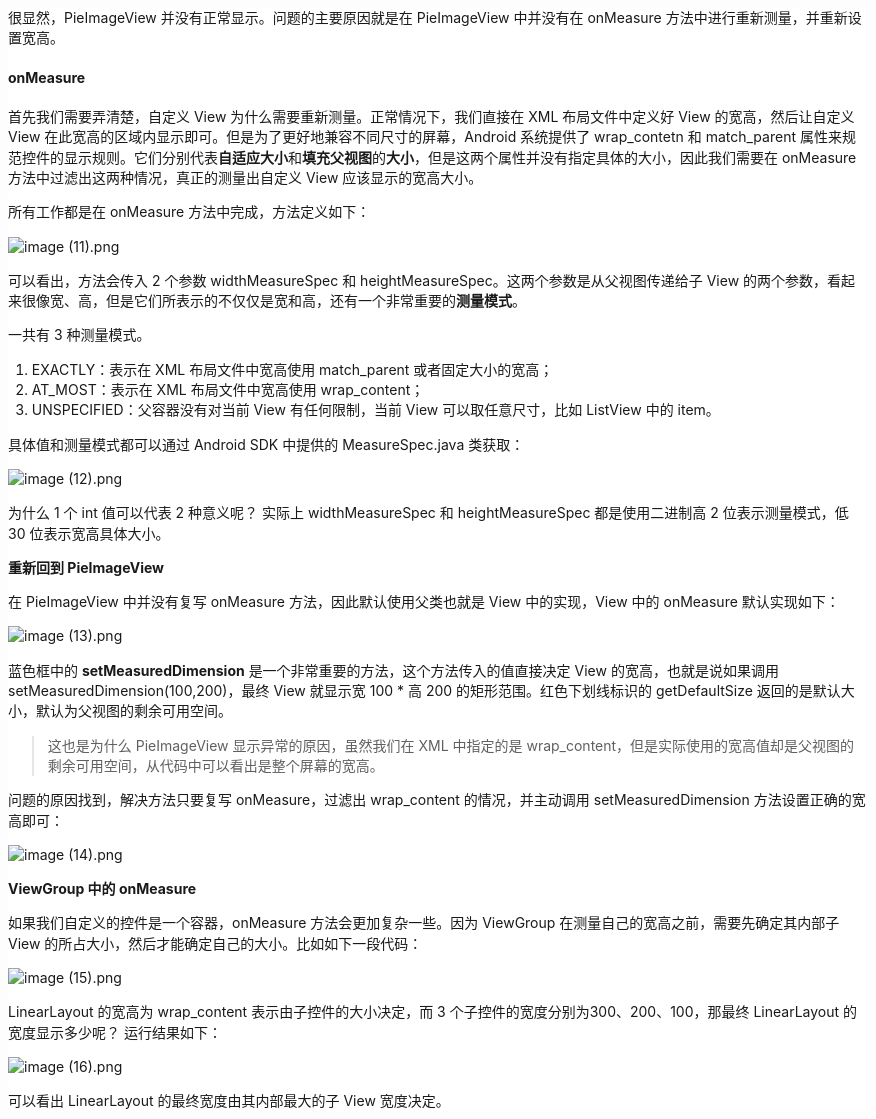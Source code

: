 很显然，PieImageView 并没有正常显示。问题的主要原因就是在 PieImageView 中并没有在 onMeasure 方法中进行重新测量，并重新设置宽高。

#### onMeasure

首先我们需要弄清楚，自定义 View 为什么需要重新测量。正常情况下，我们直接在 XML 布局文件中定义好 View 的宽高，然后让自定义 View 在此宽高的区域内显示即可。但是为了更好地兼容不同尺寸的屏幕，Android 系统提供了 wrap\_contetn 和 match\_parent 属性来规范控件的显示规则。它们分别代表**自适应大小**和**填充父视图**的**大小**，但是这两个属性并没有指定具体的大小，因此我们需要在 onMeasure 方法中过滤出这两种情况，真正的测量出自定义 View 应该显示的宽高大小。

所有工作都是在 onMeasure 方法中完成，方法定义如下：

![image (11).png](https://s0.lgstatic.com/i/image/M00/08/47/CgqCHl66bvCAUiTLAACDybKUm44275.png)

可以看出，方法会传入 2 个参数 widthMeasureSpec 和 heightMeasureSpec。这两个参数是从父视图传递给子 View 的两个参数，看起来很像宽、高，但是它们所表示的不仅仅是宽和高，还有一个非常重要的**测量模式**。

一共有 3 种测量模式。

1.  EXACTLY：表示在 XML 布局文件中宽高使用 match\_parent 或者固定大小的宽高；
2.  AT\_MOST：表示在 XML 布局文件中宽高使用 wrap\_content；
3.  UNSPECIFIED：父容器没有对当前 View 有任何限制，当前 View 可以取任意尺寸，比如 ListView 中的 item。

具体值和测量模式都可以通过 Android SDK 中提供的 MeasureSpec.java 类获取：

![image (12).png](https://s0.lgstatic.com/i/image/M00/08/47/CgqCHl66bvqADG9BAADvBFUSQJk100.png)

为什么 1 个 int 值可以代表 2 种意义呢？ 实际上 widthMeasureSpec 和 heightMeasureSpec 都是使用二进制高 2 位表示测量模式，低 30 位表示宽高具体大小。

**重新回到 PieImageView**

在 PieImageView 中并没有复写 onMeasure 方法，因此默认使用父类也就是 View 中的实现，View 中的 onMeasure 默认实现如下：

![image (13).png](https://s0.lgstatic.com/i/image/M00/08/47/CgqCHl66bw-ADT0MAADKTPdZQ1c840.png)

蓝色框中的 **setMeasuredDimension** 是一个非常重要的方法，这个方法传入的值直接决定 View 的宽高，也就是说如果调用 setMeasuredDimension(100,200)，最终 View 就显示宽 100 \* 高 200 的矩形范围。红色下划线标识的 getDefaultSize 返回的是默认大小，默认为父视图的剩余可用空间。

> 这也是为什么 PieImageView 显示异常的原因，虽然我们在 XML 中指定的是 wrap\_content，但是实际使用的宽高值却是父视图的剩余可用空间，从代码中可以看出是整个屏幕的宽高。

问题的原因找到，解决方法只要复写 onMeasure，过滤出 wrap\_content 的情况，并主动调用 setMeasuredDimension 方法设置正确的宽高即可：

![image (14).png](https://s0.lgstatic.com/i/image/M00/08/48/CgqCHl66bxmAZbnFAAH8BgmvD9Q604.png)

**ViewGroup 中的 onMeasure**

如果我们自定义的控件是一个容器，onMeasure 方法会更加复杂一些。因为 ViewGroup 在测量自己的宽高之前，需要先确定其内部子 View 的所占大小，然后才能确定自己的大小。比如如下一段代码：

![image (15).png](https://s0.lgstatic.com/i/image/M00/08/48/Ciqc1F66byKARzSmAAc9fHTIEMg900.png)

LinearLayout 的宽高为 wrap\_content 表示由子控件的大小决定，而 3 个子控件的宽度分别为300、200、100，那最终 LinearLayout 的宽度显示多少呢？ 运行结果如下：

![image (16).png](https://s0.lgstatic.com/i/image/M00/08/48/CgqCHl66byqAFve6AAAqPxvb9sA095.png)

可以看出 LinearLayout 的最终宽度由其内部最大的子 View 宽度决定。
